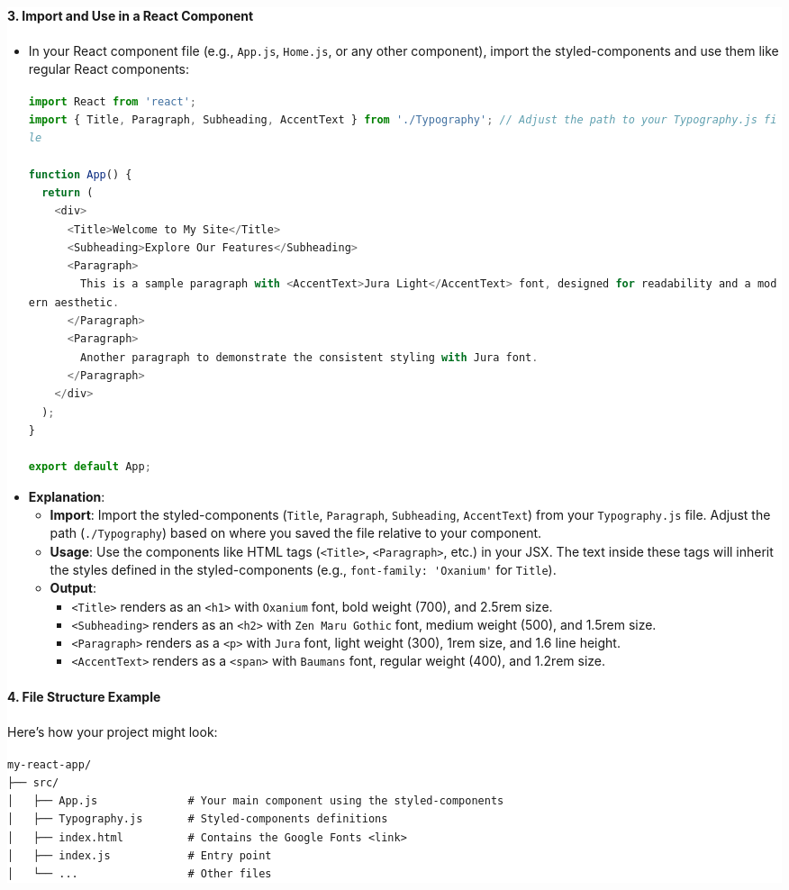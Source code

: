 #### 3. **Import and Use in a React Component**
- In your React component file (e.g., `App.js`, `Home.js`, or any other component), import the styled-components and use them like regular React components:
  ```javascript
  import React from 'react';
  import { Title, Paragraph, Subheading, AccentText } from './Typography'; // Adjust the path to your Typography.js file

  function App() {
    return (
      <div>
        <Title>Welcome to My Site</Title>
        <Subheading>Explore Our Features</Subheading>
        <Paragraph>
          This is a sample paragraph with <AccentText>Jura Light</AccentText> font, designed for readability and a modern aesthetic.
        </Paragraph>
        <Paragraph>
          Another paragraph to demonstrate the consistent styling with Jura font.
        </Paragraph>
      </div>
    );
  }

  export default App;
  ```
- **Explanation**:
  - **Import**: Import the styled-components (`Title`, `Paragraph`, `Subheading`, `AccentText`) from your `Typography.js` file. Adjust the path (`./Typography`) based on where you saved the file relative to your component.
  - **Usage**: Use the components like HTML tags (`<Title>`, `<Paragraph>`, etc.) in your JSX. The text inside these tags will inherit the styles defined in the styled-components (e.g., `font-family: 'Oxanium'` for `Title`).
  - **Output**:
    - `<Title>` renders as an `<h1>` with `Oxanium` font, bold weight (700), and 2.5rem size.
    - `<Subheading>` renders as an `<h2>` with `Zen Maru Gothic` font, medium weight (500), and 1.5rem size.
    - `<Paragraph>` renders as a `<p>` with `Jura` font, light weight (300), 1rem size, and 1.6 line height.
    - `<AccentText>` renders as a `<span>` with `Baumans` font, regular weight (400), and 1.2rem size.

#### 4. **File Structure Example**
Here’s how your project might look:
```
my-react-app/
├── src/
│   ├── App.js              # Your main component using the styled-components
│   ├── Typography.js       # Styled-components definitions
│   ├── index.html          # Contains the Google Fonts <link>
│   ├── index.js            # Entry point
│   └── ...                 # Other files
```
